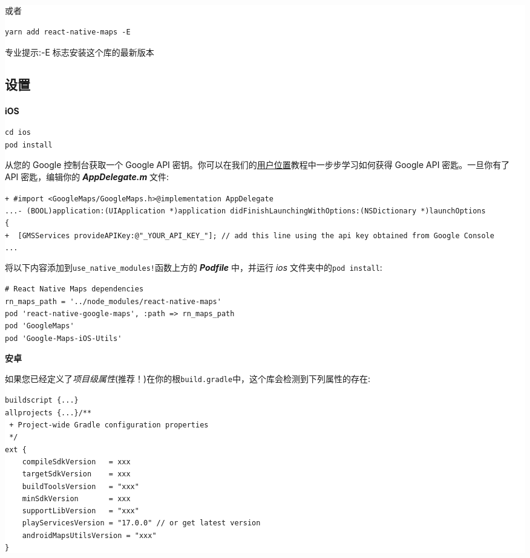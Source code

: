 或者

```
yarn add react-native-maps -E
```

专业提示:-E 标志安装这个库的最新版本

## 设置

**iOS**

```
cd ios
pod install
```

从您的 Google 控制台获取一个 Google API 密钥。你可以在我们的[用户位置](https://www.instamobile.io/react-native-tutorials/react-native-location/)教程中一步步学习如何获得 Google API 密匙。一旦你有了 API 密匙，编辑你的 ***AppDelegate.m*** 文件:

```
+ #import <GoogleMaps/GoogleMaps.h>@implementation AppDelegate
...- (BOOL)application:(UIApplication *)application didFinishLaunchingWithOptions:(NSDictionary *)launchOptions
{
+  [GMSServices provideAPIKey:@"_YOUR_API_KEY_"]; // add this line using the api key obtained from Google Console
...
```

将以下内容添加到`use_native_modules!`函数上方的 ***Podfile*** 中，并运行 *ios* 文件夹中的`pod install`:

```
# React Native Maps dependencies
rn_maps_path = '../node_modules/react-native-maps'
pod 'react-native-google-maps', :path => rn_maps_path
pod 'GoogleMaps'
pod 'Google-Maps-iOS-Utils'
```

**安卓**

如果您已经定义了*项目级属性*(推荐！)在你的根`build.gradle`中，这个库会检测到下列属性的存在:

```
buildscript {...}
allprojects {...}/**
 + Project-wide Gradle configuration properties
 */
ext {
    compileSdkVersion   = xxx
    targetSdkVersion    = xxx
    buildToolsVersion   = "xxx"
    minSdkVersion       = xxx
    supportLibVersion   = "xxx"
    playServicesVersion = "17.0.0" // or get latest version
    androidMapsUtilsVersion = "xxx"
}
```
